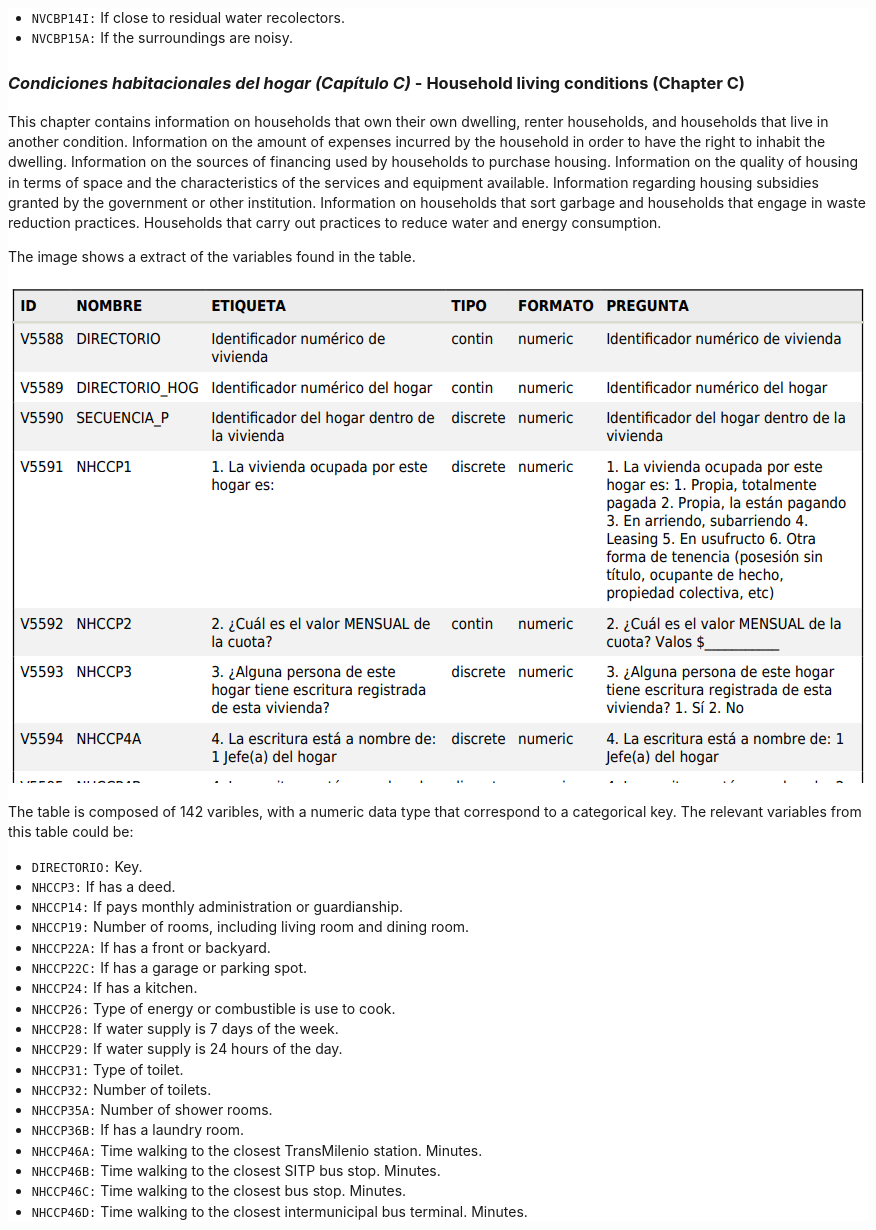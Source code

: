 - `NVCBP14I:` If close to residual water recolectors.
- `NVCBP15A:` If the surroundings are noisy.

### *Condiciones habitacionales del hogar (Capítulo C)* - Household living conditions (Chapter C)

This chapter contains information on households that own their own dwelling, renter households, and households that live in another condition. Information on the amount of expenses incurred by the household in order to have the right to inhabit the dwelling. Information on the sources of financing used by households to purchase housing. Information on the quality of housing in terms of space and the characteristics of the services and equipment available. Information regarding housing subsidies granted by the government or other institution. Information on households that sort garbage and households that engage in waste reduction practices. Households that carry out practices to reduce water and energy consumption.

The image shows a extract of the variables found in the table.

![chap-c](img/chap-c.png)

The table is composed of 142 varibles, with a numeric data type that correspond to a categorical key. The relevant variables from this table could be:

- `DIRECTORIO:` Key.
- `NHCCP3:` If has a deed.
- `NHCCP14:` If pays monthly administration or guardianship.
- `NHCCP19:` Number of rooms, including living room and dining room.
- `NHCCP22A:` If has a front or backyard.
- `NHCCP22C:` If has a garage or parking spot.
- `NHCCP24:` If has a kitchen.
- `NHCCP26:` Type of energy or combustible is use to cook.
- `NHCCP28:` If water supply is 7 days of the week.
- `NHCCP29:` If water supply is 24 hours of the day.
- `NHCCP31:` Type of toilet.
- `NHCCP32:` Number of toilets.
- `NHCCP35A:` Number of shower rooms.
- `NHCCP36B:` If has a laundry room.
- `NHCCP46A:` Time walking to the closest TransMilenio station. Minutes.
- `NHCCP46B:` Time walking to the closest SITP bus stop. Minutes.
- `NHCCP46C:` Time walking to the closest bus stop. Minutes.
- `NHCCP46D:` Time walking to the closest intermunicipal bus terminal. Minutes.